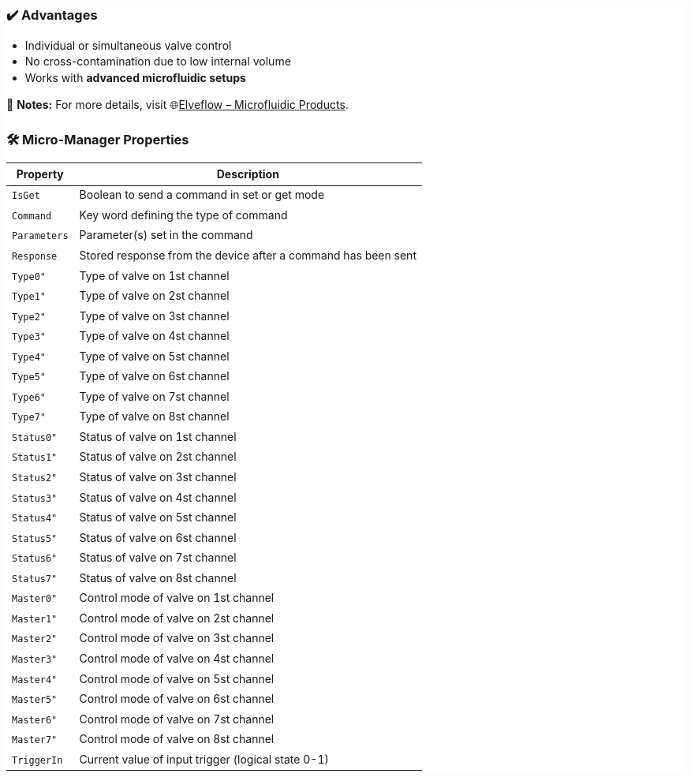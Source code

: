 ### ✔️ Advantages

- Individual or simultaneous valve control  
- No cross-contamination due to low internal volume  
- Works with **advanced microfluidic setups**  

📌 **Notes:**
For more details, visit 🌐[Elveflow – Microfluidic Products](https://www.elveflow.com/microfluidic-products/).

### 🛠 **Micro-Manager Properties**

| Property     | Description                                                   |
|--------------|---------------------------------------------------------------|
| `IsGet`      | Boolean to send a command in set or get mode                  |
| `Command`    | Key word defining the type of command                         |
| `Parameters` | Parameter(s) set in the command                               |
| `Response`   | Stored response from the device after a command has been sent |
| `Type0"`     | Type of valve on 1st channel                                  |
| `Type1"`     | Type of valve on 2st channel                                  |
| `Type2"`     | Type of valve on 3st channel                                  |
| `Type3"`     | Type of valve on 4st channel                                  |
| `Type4"`     | Type of valve on 5st channel                                  |
| `Type5"`     | Type of valve on 6st channel                                  |
| `Type6"`     | Type of valve on 7st channel                                  |
| `Type7"`     | Type of valve on 8st channel                                  |
| `Status0"`     | Status of valve on 1st channel                              |
| `Status1"`     | Status of valve on 2st channel                              |
| `Status2"`     | Status of valve on 3st channel                              |
| `Status3"`     | Status of valve on 4st channel                              |
| `Status4"`     | Status of valve on 5st channel                              |
| `Status5"`     | Status of valve on 6st channel                              |
| `Status6"`     | Status of valve on 7st channel                              |
| `Status7"`     | Status of valve on 8st channel                              |
| `Master0"`     | Control mode of valve on 1st channel                        |
| `Master1"`     | Control mode of valve on 2st channel                        |
| `Master2"`     | Control mode of valve on 3st channel                        |
| `Master3"`     | Control mode of valve on 4st channel                        |
| `Master4"`     | Control mode of valve on 5st channel                        |
| `Master5"`     | Control mode of valve on 6st channel                        |
| `Master6"`     | Control mode of valve on 7st channel                        |
| `Master7"`     | Control mode of valve on 8st channel                        |
| `TriggerIn`  | Current value of input trigger (logical state 0-1)            |